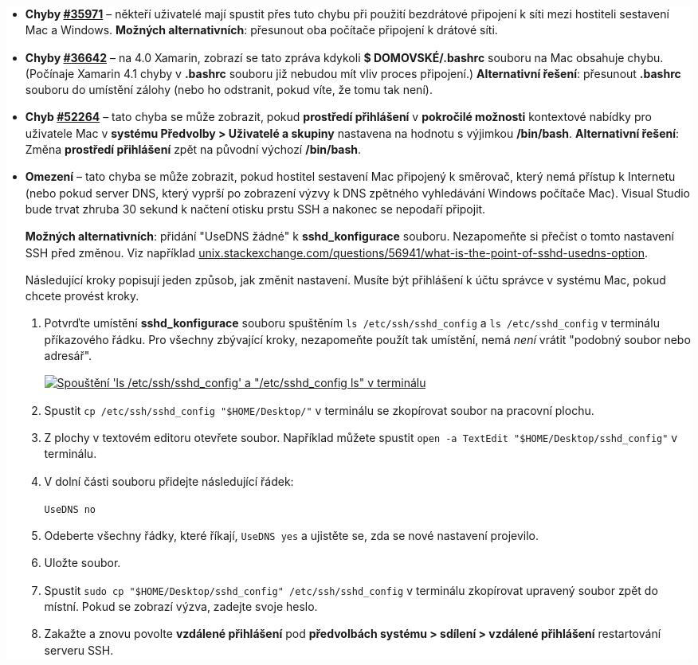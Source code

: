 - **Chyby [#35971](https://bugzilla.xamarin.com/show_bug.cgi?id=35971)**  – někteří uživatelé mají spustit přes tuto chybu při použití bezdrátové připojení k síti mezi hostiteli sestavení Mac a Windows. **Možných alternativních**: přesunout oba počítače připojení k drátové síti.

- **Chyby [#36642](https://bugzilla.xamarin.com/show_bug.cgi?id=36642)**  – na 4.0 Xamarin, zobrazí se tato zpráva kdykoli **$ DOMOVSKÉ/.bashrc** souboru na Mac obsahuje chybu. (Počínaje Xamarin 4.1 chyby v **.bashrc** souboru již nebudou mít vliv proces připojení.) **Alternativní řešení**: přesunout **.bashrc** souboru do umístění zálohy (nebo ho odstranit, pokud víte, že tomu tak není).

- **Chyb [#52264](https://bugzilla.xamarin.com/show_bug.cgi?id=52264)**  – tato chyba se může zobrazit, pokud **prostředí přihlášení** v **pokročilé možnosti** kontextové nabídky pro uživatele Mac v **systému Předvolby > Uživatelé a skupiny** nastavena na hodnotu s výjimkou **/bin/bash**. **Alternativní řešení**: Změna **prostředí přihlášení** zpět na původní výchozí **/bin/bash**.

- **Omezení** – tato chyba se může zobrazit, pokud hostitel sestavení Mac připojený k směrovač, který nemá přístup k Internetu (nebo pokud server DNS, který vyprší po zobrazení výzvy k DNS zpětného vyhledávání Windows počítače Mac). Visual Studio bude trvat zhruba 30 sekund k načtení otisku prstu SSH a nakonec se nepodaří připojit.

    **Možných alternativních**: přidání "UseDNS žádné" k **sshd\_konfigurace** souboru. Nezapomeňte si přečíst o tomto nastavení SSH před změnou. Viz například [unix.stackexchange.com/questions/56941/what-is-the-point-of-sshd-usedns-option](http://unix.stackexchange.com/questions/56941/what-is-the-point-of-sshd-usedns-option).

    Následující kroky popisují jeden způsob, jak změnit nastavení. Musíte být přihlášení k účtu správce v systému Mac, pokud chcete provést kroky.

    1. Potvrďte umístění **sshd\_konfigurace** souboru spuštěním `ls /etc/ssh/sshd_config` a `ls /etc/sshd_config` v terminálu příkazového řádku. Pro všechny zbývající kroky, nezapomeňte použít tak umístění, nemá _není_ vrátit "podobný soubor nebo adresář".

        [![](troubleshooting-images/troubleshooting-image18.png "Spouštění 'ls /etc/ssh/sshd_config' a \"/etc/sshd_config ls\" v terminálu")](troubleshooting-images/troubleshooting-image18.png#lightbox)

    3. Spustit `cp /etc/ssh/sshd_config "$HOME/Desktop/"` v terminálu se zkopírovat soubor na pracovní plochu.

    4. Z plochy v textovém editoru otevřete soubor. Například můžete spustit `open -a TextEdit "$HOME/Desktop/sshd_config"` v terminálu.

    5. V dolní části souboru přidejte následující řádek:

        ```
        UseDNS no
        ```
        
    6. Odeberte všechny řádky, které říkají, `UseDNS yes` a ujistěte se, zda se nové nastavení projevilo.

    7. Uložte soubor.

    8. Spustit `sudo cp "$HOME/Desktop/sshd_config" /etc/ssh/sshd_config` v terminálu zkopírovat upravený soubor zpět do místní. Pokud se zobrazí výzva, zadejte svoje heslo.

    9. Zakažte a znovu povolte **vzdálené přihlášení** pod **předvolbách systému &gt; sdílení &gt; vzdálené přihlášení** restartování serveru SSH.

<a name="clearing" />

